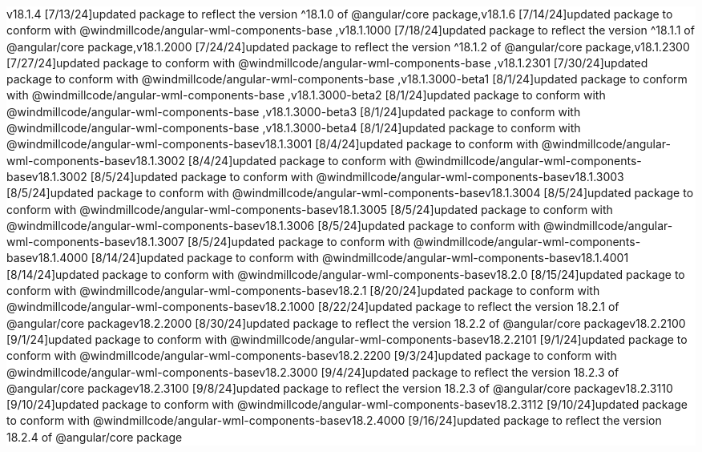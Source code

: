 v18.1.4 [7/13/24]updated package to reflect the version  ^18.1.0 of @angular/core package,v18.1.6 [7/14/24]updated package to conform with @windmillcode/angular-wml-components-base   ,v18.1.1000 [7/18/24]updated package to reflect the version  ^18.1.1 of @angular/core package,v18.1.2000 [7/24/24]updated package to reflect the version  ^18.1.2 of @angular/core package,v18.1.2300 [7/27/24]updated package to conform with @windmillcode/angular-wml-components-base   ,v18.1.2301 [7/30/24]updated package to conform with @windmillcode/angular-wml-components-base   ,v18.1.3000-beta1 [8/1/24]updated package to conform with @windmillcode/angular-wml-components-base   ,v18.1.3000-beta2 [8/1/24]updated package to conform with @windmillcode/angular-wml-components-base   ,v18.1.3000-beta3 [8/1/24]updated package to conform with @windmillcode/angular-wml-components-base   ,v18.1.3000-beta4 [8/1/24]updated package to conform with @windmillcode/angular-wml-components-basev18.1.3001 [8/4/24]updated package to conform with @windmillcode/angular-wml-components-basev18.1.3002 [8/4/24]updated package to conform with @windmillcode/angular-wml-components-basev18.1.3002 [8/5/24]updated package to conform with @windmillcode/angular-wml-components-basev18.1.3003 [8/5/24]updated package to conform with @windmillcode/angular-wml-components-basev18.1.3004 [8/5/24]updated package to conform with @windmillcode/angular-wml-components-basev18.1.3005 [8/5/24]updated package to conform with @windmillcode/angular-wml-components-basev18.1.3006 [8/5/24]updated package to conform with @windmillcode/angular-wml-components-basev18.1.3007 [8/5/24]updated package to conform with @windmillcode/angular-wml-components-basev18.1.4000 [8/14/24]updated package to conform with @windmillcode/angular-wml-components-basev18.1.4001 [8/14/24]updated package to conform with @windmillcode/angular-wml-components-basev18.2.0 [8/15/24]updated package to conform with @windmillcode/angular-wml-components-basev18.2.1 [8/20/24]updated package to conform with @windmillcode/angular-wml-components-basev18.2.1000 [8/22/24]updated package to reflect the version  18.2.1 of @angular/core packagev18.2.2000 [8/30/24]updated package to reflect the version  18.2.2 of @angular/core packagev18.2.2100 [9/1/24]updated package to conform with @windmillcode/angular-wml-components-basev18.2.2101 [9/1/24]updated package to conform with @windmillcode/angular-wml-components-basev18.2.2200 [9/3/24]updated package to conform with @windmillcode/angular-wml-components-basev18.2.3000 [9/4/24]updated package to reflect the version  18.2.3 of @angular/core packagev18.2.3100 [9/8/24]updated package to reflect the version  18.2.3 of @angular/core packagev18.2.3110 [9/10/24]updated package to conform with @windmillcode/angular-wml-components-basev18.2.3112 [9/10/24]updated package to conform with @windmillcode/angular-wml-components-basev18.2.4000 [9/16/24]updated package to reflect the version  18.2.4 of @angular/core package[](/Windmillcode-Angular-CDK-Docs/18.2.3100/components/wml-file-manager/)[](/Windmillcode-Angular-CDK-Docs/18.2.3100/components/wml-infinite-dropdown/)